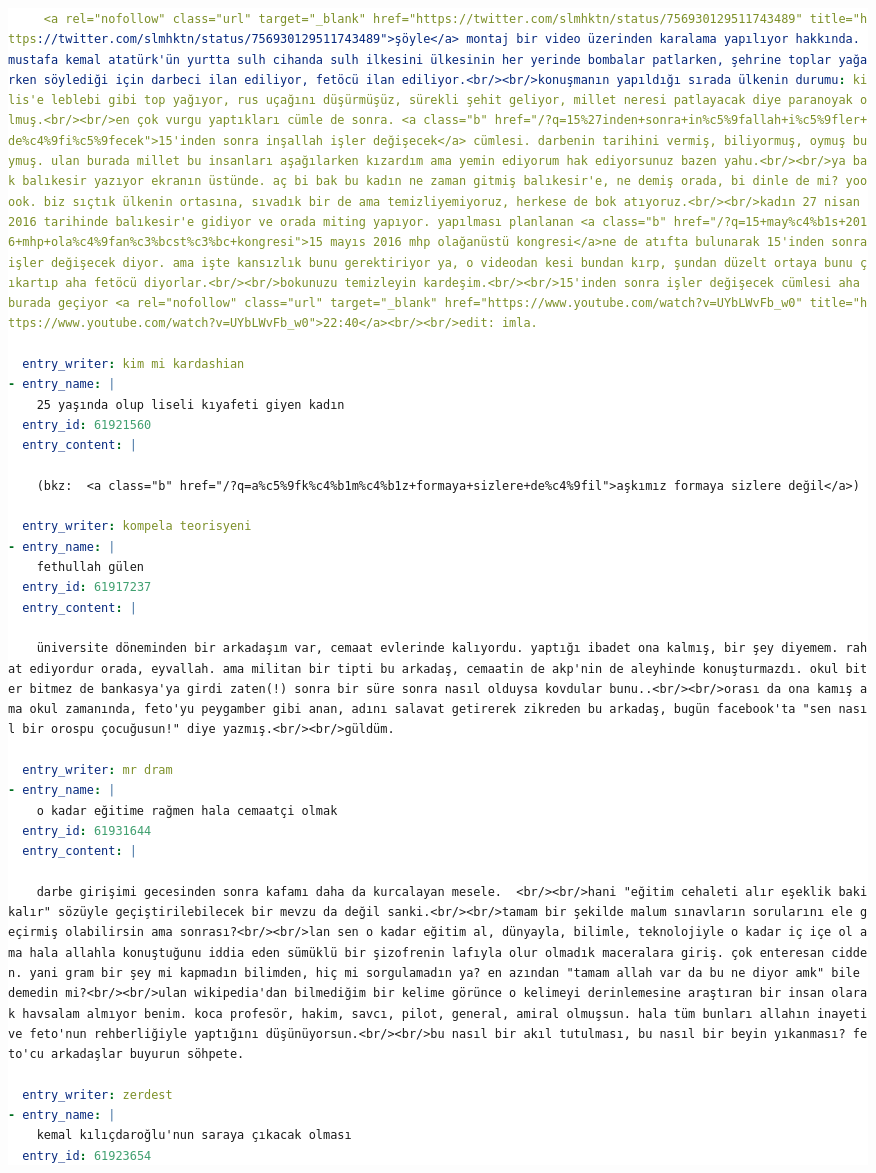 ```yaml
     <a rel="nofollow" class="url" target="_blank" href="https://twitter.com/slmhktn/status/756930129511743489" title="https://twitter.com/slmhktn/status/756930129511743489">şöyle</a> montaj bir video üzerinden karalama yapılıyor hakkında. mustafa kemal atatürk'ün yurtta sulh cihanda sulh ilkesini ülkesinin her yerinde bombalar patlarken, şehrine toplar yağarken söylediği için darbeci ilan ediliyor, fetöcü ilan ediliyor.<br/><br/>konuşmanın yapıldığı sırada ülkenin durumu: kilis'e leblebi gibi top yağıyor, rus uçağını düşürmüşüz, sürekli şehit geliyor, millet neresi patlayacak diye paranoyak olmuş.<br/><br/>en çok vurgu yaptıkları cümle de sonra. <a class="b" href="/?q=15%27inden+sonra+in%c5%9fallah+i%c5%9fler+de%c4%9fi%c5%9fecek">15'inden sonra inşallah işler değişecek</a> cümlesi. darbenin tarihini vermiş, biliyormuş, oymuş buymuş. ulan burada millet bu insanları aşağılarken kızardım ama yemin ediyorum hak ediyorsunuz bazen yahu.<br/><br/>ya bak balıkesir yazıyor ekranın üstünde. aç bi bak bu kadın ne zaman gitmiş balıkesir'e, ne demiş orada, bi dinle de mi? yooook. biz sıçtık ülkenin ortasına, sıvadık bir de ama temizliyemiyoruz, herkese de bok atıyoruz.<br/><br/>kadın 27 nisan 2016 tarihinde balıkesir'e gidiyor ve orada miting yapıyor. yapılması planlanan <a class="b" href="/?q=15+may%c4%b1s+2016+mhp+ola%c4%9fan%c3%bcst%c3%bc+kongresi">15 mayıs 2016 mhp olağanüstü kongresi</a>ne de atıfta bulunarak 15'inden sonra işler değişecek diyor. ama işte kansızlık bunu gerektiriyor ya, o videodan kesi bundan kırp, şundan düzelt ortaya bunu çıkartıp aha fetöcü diyorlar.<br/><br/>bokunuzu temizleyin kardeşim.<br/><br/>15'inden sonra işler değişecek cümlesi aha burada geçiyor <a rel="nofollow" class="url" target="_blank" href="https://www.youtube.com/watch?v=UYbLWvFb_w0" title="https://www.youtube.com/watch?v=UYbLWvFb_w0">22:40</a><br/><br/>edit: imla.
   
  entry_writer: kim mi kardashian
- entry_name: |
    25 yaşında olup liseli kıyafeti giyen kadın
  entry_id: 61921560
  entry_content: |
    
    (bkz:  <a class="b" href="/?q=a%c5%9fk%c4%b1m%c4%b1z+formaya+sizlere+de%c4%9fil">aşkımız formaya sizlere değil</a>)
   
  entry_writer: kompela teorisyeni
- entry_name: |
    fethullah gülen
  entry_id: 61917237
  entry_content: |
    
    üniversite döneminden bir arkadaşım var, cemaat evlerinde kalıyordu. yaptığı ibadet ona kalmış, bir şey diyemem. rahat ediyordur orada, eyvallah. ama militan bir tipti bu arkadaş, cemaatin de akp'nin de aleyhinde konuşturmazdı. okul biter bitmez de bankasya'ya girdi zaten(!) sonra bir süre sonra nasıl olduysa kovdular bunu..<br/><br/>orası da ona kamış ama okul zamanında, feto'yu peygamber gibi anan, adını salavat getirerek zikreden bu arkadaş, bugün facebook'ta "sen nasıl bir orospu çocuğusun!" diye yazmış.<br/><br/>güldüm.
   
  entry_writer: mr dram
- entry_name: |
    o kadar eğitime rağmen hala cemaatçi olmak
  entry_id: 61931644
  entry_content: |
    
    darbe girişimi gecesinden sonra kafamı daha da kurcalayan mesele.  <br/><br/>hani "eğitim cehaleti alır eşeklik baki kalır" sözüyle geçiştirilebilecek bir mevzu da değil sanki.<br/><br/>tamam bir şekilde malum sınavların sorularını ele geçirmiş olabilirsin ama sonrası?<br/><br/>lan sen o kadar eğitim al, dünyayla, bilimle, teknolojiyle o kadar iç içe ol ama hala allahla konuştuğunu iddia eden sümüklü bir şizofrenin lafıyla olur olmadık maceralara giriş. çok enteresan cidden. yani gram bir şey mi kapmadın bilimden, hiç mi sorgulamadın ya? en azından "tamam allah var da bu ne diyor amk" bile demedin mi?<br/><br/>ulan wikipedia'dan bilmediğim bir kelime görünce o kelimeyi derinlemesine araştıran bir insan olarak havsalam almıyor benim. koca profesör, hakim, savcı, pilot, general, amiral olmuşsun. hala tüm bunları allahın inayeti ve feto'nun rehberliğiyle yaptığını düşünüyorsun.<br/><br/>bu nasıl bir akıl tutulması, bu nasıl bir beyin yıkanması? feto'cu arkadaşlar buyurun söhpete.
   
  entry_writer: zerdest
- entry_name: |
    kemal kılıçdaroğlu'nun saraya çıkacak olması
  entry_id: 61923654
```